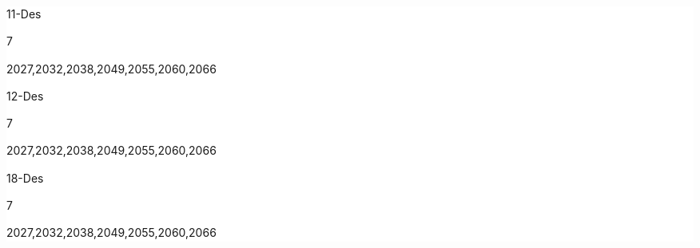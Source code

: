 </tr>

<tr>

<td style="text-align:left;">

11-Des

</td>

<td style="text-align:right;">

7

</td>

<td style="text-align:left;">

2027,2032,2038,2049,2055,2060,2066

</td>

</tr>

<tr>

<td style="text-align:left;">

12-Des

</td>

<td style="text-align:right;">

7

</td>

<td style="text-align:left;">

2027,2032,2038,2049,2055,2060,2066

</td>

</tr>

<tr>

<td style="text-align:left;">

18-Des

</td>

<td style="text-align:right;">

7

</td>

<td style="text-align:left;">

2027,2032,2038,2049,2055,2060,2066

</td>
